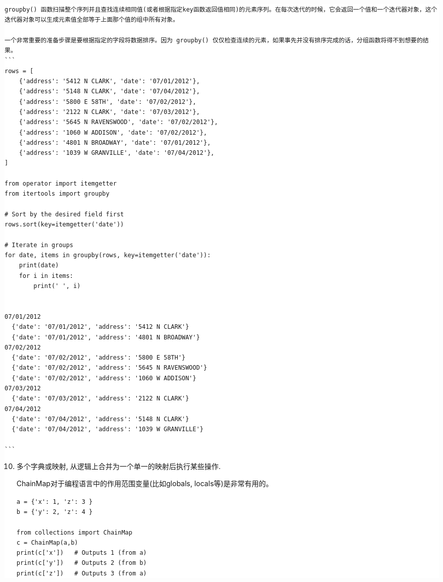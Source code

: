     groupby() 函数扫描整个序列并且查找连续相同值(或者根据指定key函数返回值相同)的元素序列。在每次迭代的时候，它会返回一个值和一个迭代器对象，这个迭代器对象可以生成元素值全部等于上面那个值的组中所有对象。

    一个非常重要的准备步骤是要根据指定的字段将数据排序。因为 groupby() 仅仅检查连续的元素，如果事先并没有排序完成的话，分组函数将得不到想要的结果。
    ```
    rows = [
        {'address': '5412 N CLARK', 'date': '07/01/2012'},
        {'address': '5148 N CLARK', 'date': '07/04/2012'},
        {'address': '5800 E 58TH', 'date': '07/02/2012'},
        {'address': '2122 N CLARK', 'date': '07/03/2012'},
        {'address': '5645 N RAVENSWOOD', 'date': '07/02/2012'},
        {'address': '1060 W ADDISON', 'date': '07/02/2012'},
        {'address': '4801 N BROADWAY', 'date': '07/01/2012'},
        {'address': '1039 W GRANVILLE', 'date': '07/04/2012'},
    ]

    from operator import itemgetter
    from itertools import groupby

    # Sort by the desired field first
    rows.sort(key=itemgetter('date'))

    # Iterate in groups
    for date, items in groupby(rows, key=itemgetter('date')):
        print(date)
        for i in items:
            print(' ', i)


    07/01/2012
      {'date': '07/01/2012', 'address': '5412 N CLARK'}
      {'date': '07/01/2012', 'address': '4801 N BROADWAY'}
    07/02/2012
      {'date': '07/02/2012', 'address': '5800 E 58TH'}
      {'date': '07/02/2012', 'address': '5645 N RAVENSWOOD'}
      {'date': '07/02/2012', 'address': '1060 W ADDISON'}
    07/03/2012
      {'date': '07/03/2012', 'address': '2122 N CLARK'}
    07/04/2012
      {'date': '07/04/2012', 'address': '5148 N CLARK'}
      {'date': '07/04/2012', 'address': '1039 W GRANVILLE'}

    ```      
10. 多个字典或映射, 从逻辑上合并为一个单一的映射后执行某些操作.
    
    ChainMap对于编程语言中的作用范围变量(比如globals, locals等)是非常有用的。
    ```
    a = {'x': 1, 'z': 3 }
    b = {'y': 2, 'z': 4 }

    from collections import ChainMap
    c = ChainMap(a,b)
    print(c['x'])   # Outputs 1 (from a)
    print(c['y'])   # Outputs 2 (from b)
    print(c['z'])   # Outputs 3 (from a)
